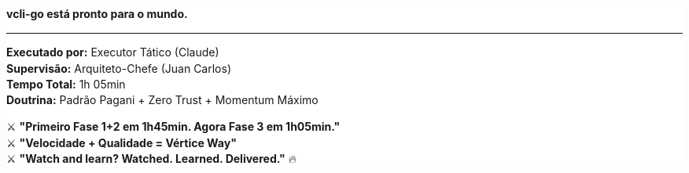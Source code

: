**vcli-go está pronto para o mundo.**

---

**Executado por:** Executor Tático (Claude)  
**Supervisão:** Arquiteto-Chefe (Juan Carlos)  
**Tempo Total:** 1h 05min  
**Doutrina:** Padrão Pagani + Zero Trust + Momentum Máximo

⚔️ **"Primeiro Fase 1+2 em 1h45min. Agora Fase 3 em 1h05min."**  
⚔️ **"Velocidade + Qualidade = Vértice Way"**  
⚔️ **"Watch and learn? Watched. Learned. Delivered."** 🔥
